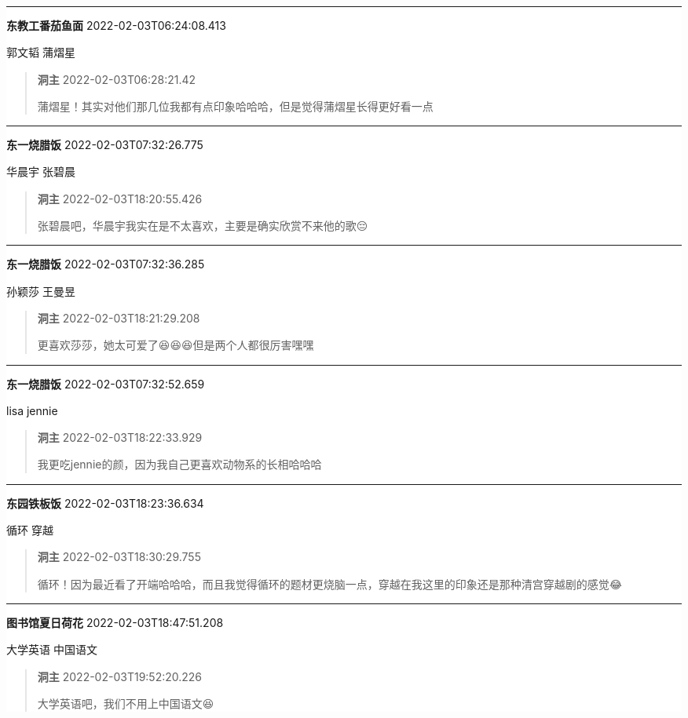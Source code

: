 
---

**东教工番茄鱼面** 2022-02-03T06:24:08.413

郭文韬    蒲熠星

> **洞主** 2022-02-03T06:28:21.42
> 
> 蒲熠星！其实对他们那几位我都有点印象哈哈哈，但是觉得蒲熠星长得更好看一点


---

**东一烧腊饭** 2022-02-03T07:32:26.775

华晨宇 张碧晨

> **洞主** 2022-02-03T18:20:55.426
> 
> 张碧晨吧，华晨宇我实在是不太喜欢，主要是确实欣赏不来他的歌😔


---

**东一烧腊饭** 2022-02-03T07:32:36.285

孙颖莎 王曼昱

> **洞主** 2022-02-03T18:21:29.208
> 
> 更喜欢莎莎，她太可爱了😆😆😆但是两个人都很厉害嘿嘿


---

**东一烧腊饭** 2022-02-03T07:32:52.659

lisa jennie

> **洞主** 2022-02-03T18:22:33.929
> 
> 我更吃jennie的颜，因为我自己更喜欢动物系的长相哈哈哈


---

**东园铁板饭** 2022-02-03T18:23:36.634

循环     穿越

> **洞主** 2022-02-03T18:30:29.755
> 
> 循环！因为最近看了开端哈哈哈，而且我觉得循环的题材更烧脑一点，穿越在我这里的印象还是那种清宫穿越剧的感觉😂


---

**图书馆夏日荷花** 2022-02-03T18:47:51.208

大学英语 中国语文

> **洞主** 2022-02-03T19:52:20.226
> 
> 大学英语吧，我们不用上中国语文😆
